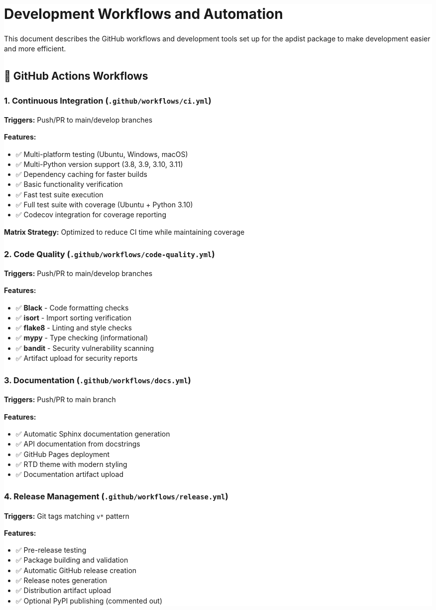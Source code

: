 # Development Workflows and Automation

This document describes the GitHub workflows and development tools set up for the apdist package to make development easier and more efficient.

## 🚀 GitHub Actions Workflows

### 1. Continuous Integration (`.github/workflows/ci.yml`)

**Triggers:** Push/PR to main/develop branches

**Features:**
- ✅ Multi-platform testing (Ubuntu, Windows, macOS)
- ✅ Multi-Python version support (3.8, 3.9, 3.10, 3.11)
- ✅ Dependency caching for faster builds
- ✅ Basic functionality verification
- ✅ Fast test suite execution
- ✅ Full test suite with coverage (Ubuntu + Python 3.10)
- ✅ Codecov integration for coverage reporting

**Matrix Strategy:** Optimized to reduce CI time while maintaining coverage

### 2. Code Quality (`.github/workflows/code-quality.yml`)

**Triggers:** Push/PR to main/develop branches

**Features:**
- ✅ **Black** - Code formatting checks
- ✅ **isort** - Import sorting verification
- ✅ **flake8** - Linting and style checks
- ✅ **mypy** - Type checking (informational)
- ✅ **bandit** - Security vulnerability scanning
- ✅ Artifact upload for security reports

### 3. Documentation (`.github/workflows/docs.yml`)

**Triggers:** Push/PR to main branch

**Features:**
- ✅ Automatic Sphinx documentation generation
- ✅ API documentation from docstrings
- ✅ GitHub Pages deployment
- ✅ RTD theme with modern styling
- ✅ Documentation artifact upload

### 4. Release Management (`.github/workflows/release.yml`)

**Triggers:** Git tags matching `v*` pattern

**Features:**
- ✅ Pre-release testing
- ✅ Package building and validation
- ✅ Automatic GitHub release creation
- ✅ Release notes generation
- ✅ Distribution artifact upload
- ✅ Optional PyPI publishing (commented out)
